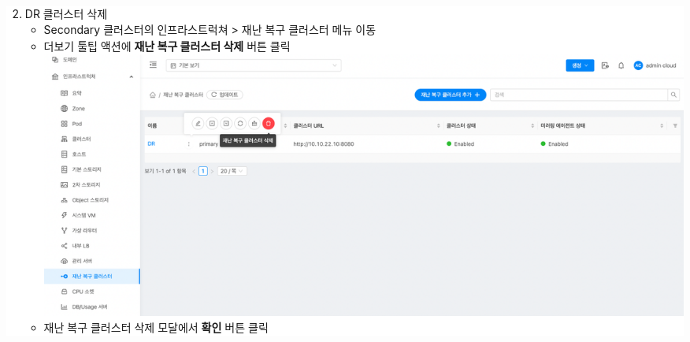 2. DR 클러스터 삭제
    - Secondary 클러스터의 인프라스트럭쳐 > 재난 복구 클러스터 메뉴 이동
    - 더보기 툴팁 액션에 **재난 복구 클러스터 삭제** 버튼 클릭
    ![mold-dr-delete-cluster](../../assets/images/mold-dr-delete-cluster.png)
    - 재난 복구 클러스터 삭제 모달에서 **확인** 버튼 클릭

